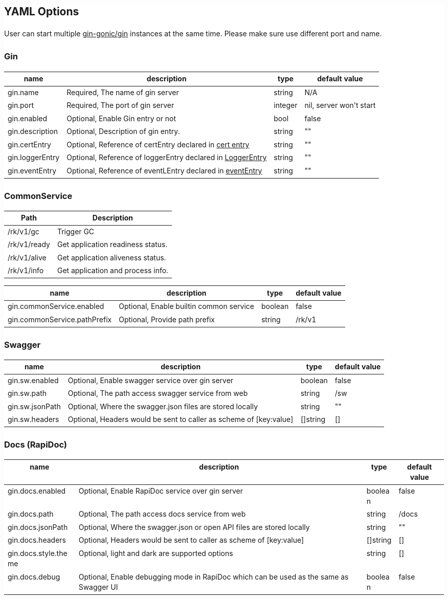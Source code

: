 ## YAML Options
User can start multiple [gin-gonic/gin](https://github.com/gin-gonic/gin) instances at the same time. Please make sure use different port and name.

### Gin
| name            | description                                                                                                        | type    | default value           |
|-----------------|--------------------------------------------------------------------------------------------------------------------|---------|-------------------------|
| gin.name        | Required, The name of gin server                                                                                   | string  | N/A                     |
| gin.port        | Required, The port of gin server                                                                                   | integer | nil, server won't start |
| gin.enabled     | Optional, Enable Gin entry or not                                                                                  | bool    | false                   |
| gin.description | Optional, Description of gin entry.                                                                                | string  | ""                      |
| gin.certEntry   | Optional, Reference of certEntry declared in [cert entry](https://github.com/rookie-ninja/rk-entry#certentry)      | string  | ""                      |
| gin.loggerEntry | Optional, Reference of loggerEntry declared in [LoggerEntry](https://github.com/rookie-ninja/rk-entry#loggerentry) | string  | ""                      |
| gin.eventEntry  | Optional, Reference of eventLEntry declared in [eventEntry](https://github.com/rookie-ninja/rk-entry#evententry)   | string  | ""                      |

### CommonService
| Path         | Description                       |
|--------------|-----------------------------------|
| /rk/v1/gc    | Trigger GC                        |
| /rk/v1/ready | Get application readiness status. |
| /rk/v1/alive | Get application aliveness status. |
| /rk/v1/info  | Get application and process info. |

| name                         | description                             | type    | default value |
|------------------------------|-----------------------------------------|---------|---------------|
| gin.commonService.enabled    | Optional, Enable builtin common service | boolean | false         |
| gin.commonService.pathPrefix | Optional, Provide path prefix           | string  | /rk/v1        |

### Swagger
| name            | description                                                        | type     | default value |
|-----------------|--------------------------------------------------------------------|----------|---------------|
| gin.sw.enabled  | Optional, Enable swagger service over gin server                   | boolean  | false         |
| gin.sw.path     | Optional, The path access swagger service from web                 | string   | /sw           |
| gin.sw.jsonPath | Optional, Where the swagger.json files are stored locally          | string   | ""            |
| gin.sw.headers  | Optional, Headers would be sent to caller as scheme of [key:value] | []string | []            |

### Docs (RapiDoc)
| name                 | description                                                                            | type     | default value |
|----------------------|----------------------------------------------------------------------------------------|----------|---------------|
| gin.docs.enabled     | Optional, Enable RapiDoc service over gin server                                       | boolean  | false         |
| gin.docs.path        | Optional, The path access docs service from web                                        | string   | /docs         |
| gin.docs.jsonPath    | Optional, Where the swagger.json or open API files are stored locally                  | string   | ""            |
| gin.docs.headers     | Optional, Headers would be sent to caller as scheme of [key:value]                     | []string | []            |
| gin.docs.style.theme | Optional, light and dark are supported options                                         | string   | []            |
| gin.docs.debug       | Optional, Enable debugging mode in RapiDoc which can be used as the same as Swagger UI | boolean  | false         |
